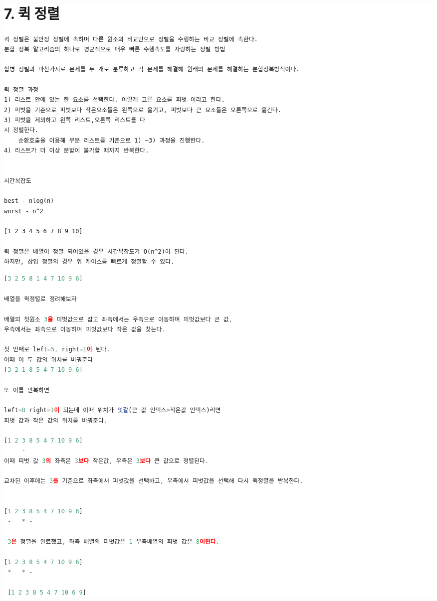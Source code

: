 # 7. 퀵 정렬

```
퀵 정렬은 불안정 정렬에 속하며 다른 원소와 비교만으로 정렬을 수행하는 비교 정렬에 속한다.
분할 정복 알고리즘의 하나로 평균적으로 매우 빠른 수행속도를 자랑하는 정렬 방법

합병 정렬과 마찬가지로 문제를 두 개로 분류하고 각 문제를 해결해 원래의 문제를 해결하는 분할정복방식이다.

퀵 정렬 과정
1) 리스트 안에 있는 한 요소를 선택한다. 이렇게 고른 요소를 피벗 이라고 한다.
2) 피벗을 기준으로 피벗보다 작은요소들은 왼쪽으로 옮기고, 피벗보다 큰 요소들은 오른쪽으로 옮긴다.
3) 피벗을 제외하고 왼쪽 리스트,오른쪽 리스트를 다
시 정렬한다.
	순환호출을 이용해 부분 리스트를 기준으로 1) ~3) 과정을 진행한다.
4) 리스트가 더 이상 분할이 불가할 때까지 반복한다.


시간복잡도

best - nlog(n)
worst - n^2

[1 2 3 4 5 6 7 8 9 10]

퀵 정렬은 배열이 정렬 되어있을 경우 시간복잡도가 O(n^2)이 된다.
하지만, 삽입 정렬의 경우 위 케이스를 빠르게 정렬할 수 있다.

```



````javascript
[3 2 5 8 1 4 7 10 9 6]
	
배열을 퀵정렬로 정려해보자

배열의 첫원소 3을 피벗값으로 잡고 좌측에서는 우측으로 이동하며 피벗값보다 큰 값,
우측에서는 좌측으로 이동하며 피벗값보다 작은 값을 찾는다.

첫 번째로 left=5, right=1이 된다.
이때 이 두 값의 위치를 바꿔준다
[3 2 1 8 5 4 7 10 9 6]
 -
또 이를 반복하면

left=8 right=1이 되는데 이때 위치가 엇갈(큰 값 인덱스>작은값 인덱스)리면
피벗 값과 작은 값의 위치를 바꿔준다.

[1 2 3 8 5 4 7 10 9 6]
     -
이때 피벗 값 3의 좌측은 3보다 작은값, 우측은 3보다 큰 값으로 정렬된다.

교차된 이후에는 3을 기준으로 좌측에서 피벗값을 선택하고, 우측에서 피벗값을 선택해 다시 퀵정렬을 반복한다.


[1 2 3 8 5 4 7 10 9 6]
 -   * -
 
 3은 정렬을 완료했고, 좌측 배열의 피벗값은 1 우측배열의 피벗 값은 8이된다.
 
[1 2 3 8 5 4 7 10 9 6]
 *   * -
 
 [1 2 3 8 5 4 7 10 6 9]
````